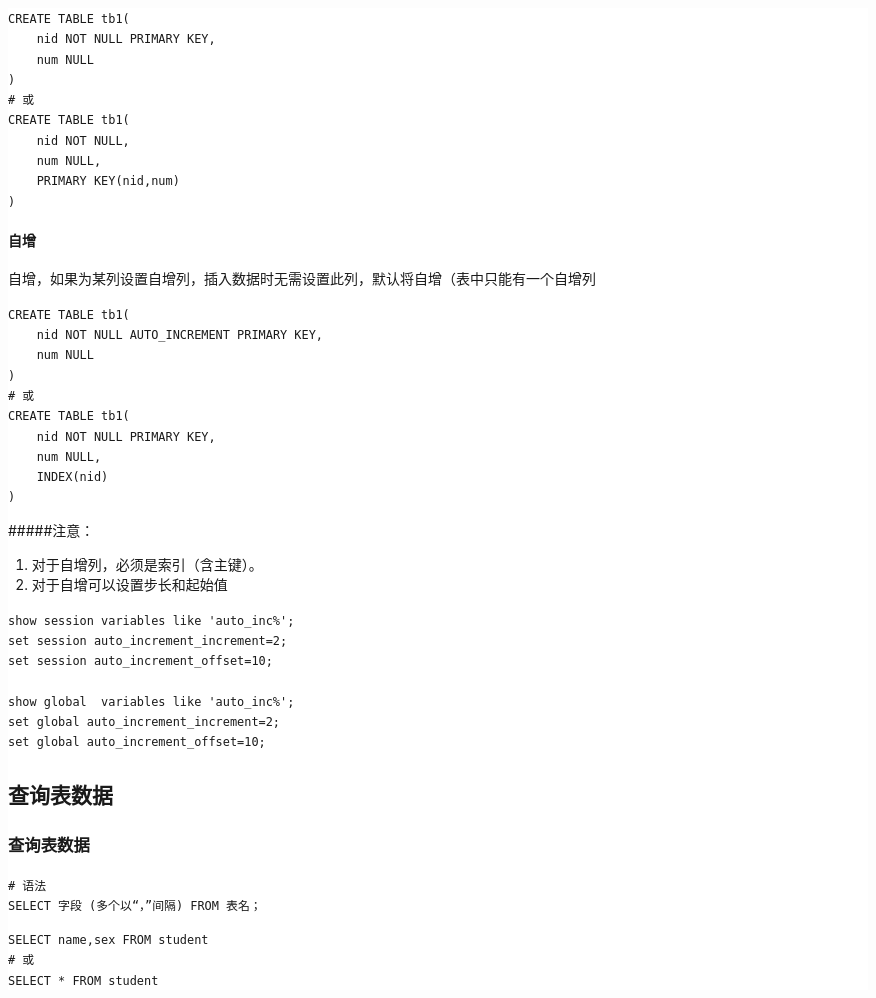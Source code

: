 ```mysql
CREATE TABLE tb1(
	nid NOT NULL PRIMARY KEY,
  	num NULL
)
# 或
CREATE TABLE tb1(
	nid NOT NULL,
  	num NULL,
  	PRIMARY KEY(nid,num)
)
```

#### 自增

自增，如果为某列设置自增列，插入数据时无需设置此列，默认将自增（表中只能有一个自增列

```mysql
CREATE TABLE tb1(
	nid NOT NULL AUTO_INCREMENT PRIMARY KEY,
  	num NULL
)
# 或
CREATE TABLE tb1(
	nid NOT NULL PRIMARY KEY,
  	num NULL,
  	INDEX(nid)
)
```


#####注意：
1. 对于自增列，必须是索引（含主键）。
2. 对于自增可以设置步长和起始值

```mysql
show session variables like 'auto_inc%';
set session auto_increment_increment=2;
set session auto_increment_offset=10;

show global  variables like 'auto_inc%';
set global auto_increment_increment=2;
set global auto_increment_offset=10; 
```

## 查询表数据

### 查询表数据

```mysql
# 语法
SELECT 字段 (多个以“，”间隔) FROM 表名；
```

```mysql
SELECT name,sex FROM student
# 或
SELECT * FROM student
```
